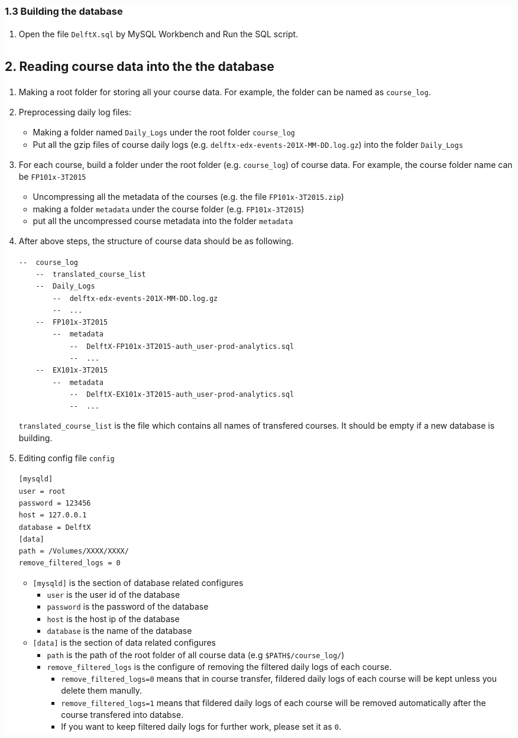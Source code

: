 ### 1.3 Building the database

1. Open the file ```DelftX.sql``` by MySQL Workbench and Run the SQL script.


## 2. Reading course data into the the database
    
1. Making a root folder for storing all your course data. For example, the folder can be named as ```course_log```.

2. Preprocessing daily log files:
    * Making a folder named ```Daily_Logs``` under the root folder ```course_log```
    * Put all the gzip files of course daily logs (e.g. ```delftx-edx-events-201X-MM-DD.log.gz```) into the folder ```Daily_Logs```
    
3. For each course, build a folder under the root folder (e.g. ```course_log```) of course data. For example, the course folder name can be ```FP101x-3T2015```
    * Uncompressing all the metadata of the courses (e.g. the file ```FP101x-3T2015.zip```)
    * making a folder ```metadata``` under the course folder (e.g. ```FP101x-3T2015```)
    * put all the uncompressed course metadata into the folder ```metadata```

4. After above steps, the structure of course data should be as following.

	```
	--  course_log
	    --  translated_course_list
	    --  Daily_Logs
	        --  delftx-edx-events-201X-MM-DD.log.gz
	        --  ...
	    --  FP101x-3T2015
	        --  metadata
	            --  DelftX-FP101x-3T2015-auth_user-prod-analytics.sql
	            --  ...
	    --  EX101x-3T2015
	        --  metadata
	            --  DelftX-EX101x-3T2015-auth_user-prod-analytics.sql
	            --  ...  
	```
	```translated_course_list``` is the file which contains all names of transfered courses. It should be empty if a new database is building.

5. Editing config file ```config```
    
    ```
    [mysqld]
    user = root
    password = 123456
    host = 127.0.0.1
    database = DelftX
    [data]
    path = /Volumes/XXXX/XXXX/
    remove_filtered_logs = 0
    ```
    * ```[mysqld]``` is the section of database related configures
        * ```user``` is the user id of the database
        * ```password``` is the password of the database
        * ```host``` is the host ip of the database
        * ```database``` is the name of the database
    * ```[data]``` is the section of data related configures
        * ```path``` is the path of the root folder of all course data (e.g ```$PATH$/course_log/```)
        * ```remove_filtered_logs``` is the configure of removing the filtered daily logs of each course.
            * ```remove_filtered_logs=0``` means that in course transfer, fildered daily logs of each course will be kept unless you delete them manully.
            * ```remove_filtered_logs=1``` means that fildered daily logs of each course will be removed automatically after the course transfered into databse.
            * If you want to keep filtered daily logs for further work, please set it as ```0```. 
